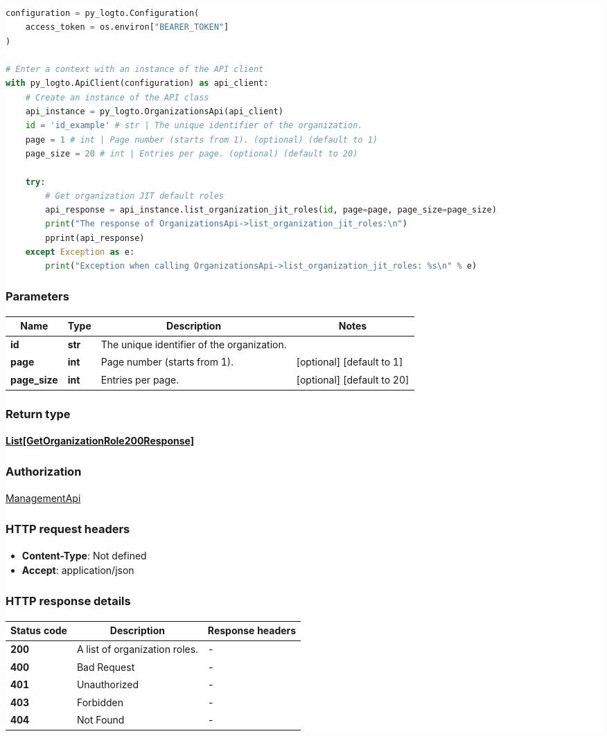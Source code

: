 ```python
configuration = py_logto.Configuration(
    access_token = os.environ["BEARER_TOKEN"]
)

# Enter a context with an instance of the API client
with py_logto.ApiClient(configuration) as api_client:
    # Create an instance of the API class
    api_instance = py_logto.OrganizationsApi(api_client)
    id = 'id_example' # str | The unique identifier of the organization.
    page = 1 # int | Page number (starts from 1). (optional) (default to 1)
    page_size = 20 # int | Entries per page. (optional) (default to 20)

    try:
        # Get organization JIT default roles
        api_response = api_instance.list_organization_jit_roles(id, page=page, page_size=page_size)
        print("The response of OrganizationsApi->list_organization_jit_roles:\n")
        pprint(api_response)
    except Exception as e:
        print("Exception when calling OrganizationsApi->list_organization_jit_roles: %s\n" % e)
```



### Parameters


Name | Type | Description  | Notes
------------- | ------------- | ------------- | -------------
 **id** | **str**| The unique identifier of the organization. | 
 **page** | **int**| Page number (starts from 1). | [optional] [default to 1]
 **page_size** | **int**| Entries per page. | [optional] [default to 20]

### Return type

[**List[GetOrganizationRole200Response]**](GetOrganizationRole200Response.md)

### Authorization

[ManagementApi](../README.md#ManagementApi)

### HTTP request headers

 - **Content-Type**: Not defined
 - **Accept**: application/json

### HTTP response details

| Status code | Description | Response headers |
|-------------|-------------|------------------|
**200** | A list of organization roles. |  -  |
**400** | Bad Request |  -  |
**401** | Unauthorized |  -  |
**403** | Forbidden |  -  |
**404** | Not Found |  -  |
